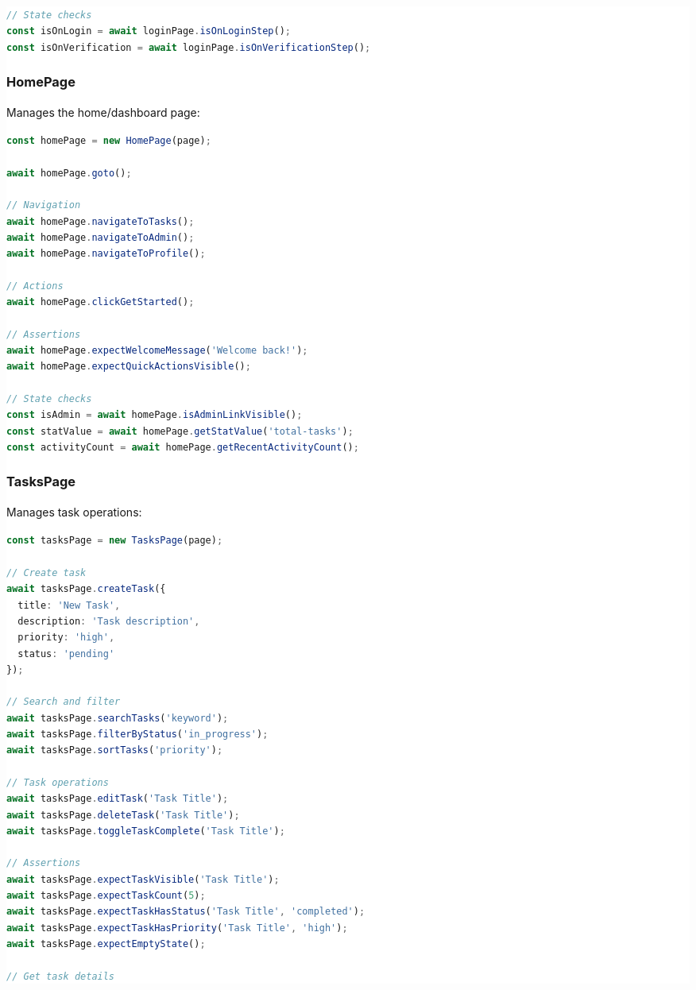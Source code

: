 ```typescript
// State checks
const isOnLogin = await loginPage.isOnLoginStep();
const isOnVerification = await loginPage.isOnVerificationStep();
```

### HomePage

Manages the home/dashboard page:

```typescript
const homePage = new HomePage(page);

await homePage.goto();

// Navigation
await homePage.navigateToTasks();
await homePage.navigateToAdmin();
await homePage.navigateToProfile();

// Actions
await homePage.clickGetStarted();

// Assertions
await homePage.expectWelcomeMessage('Welcome back!');
await homePage.expectQuickActionsVisible();

// State checks
const isAdmin = await homePage.isAdminLinkVisible();
const statValue = await homePage.getStatValue('total-tasks');
const activityCount = await homePage.getRecentActivityCount();
```

### TasksPage

Manages task operations:

```typescript
const tasksPage = new TasksPage(page);

// Create task
await tasksPage.createTask({
  title: 'New Task',
  description: 'Task description',
  priority: 'high',
  status: 'pending'
});

// Search and filter
await tasksPage.searchTasks('keyword');
await tasksPage.filterByStatus('in_progress');
await tasksPage.sortTasks('priority');

// Task operations
await tasksPage.editTask('Task Title');
await tasksPage.deleteTask('Task Title');
await tasksPage.toggleTaskComplete('Task Title');

// Assertions
await tasksPage.expectTaskVisible('Task Title');
await tasksPage.expectTaskCount(5);
await tasksPage.expectTaskHasStatus('Task Title', 'completed');
await tasksPage.expectTaskHasPriority('Task Title', 'high');
await tasksPage.expectEmptyState();

// Get task details
```